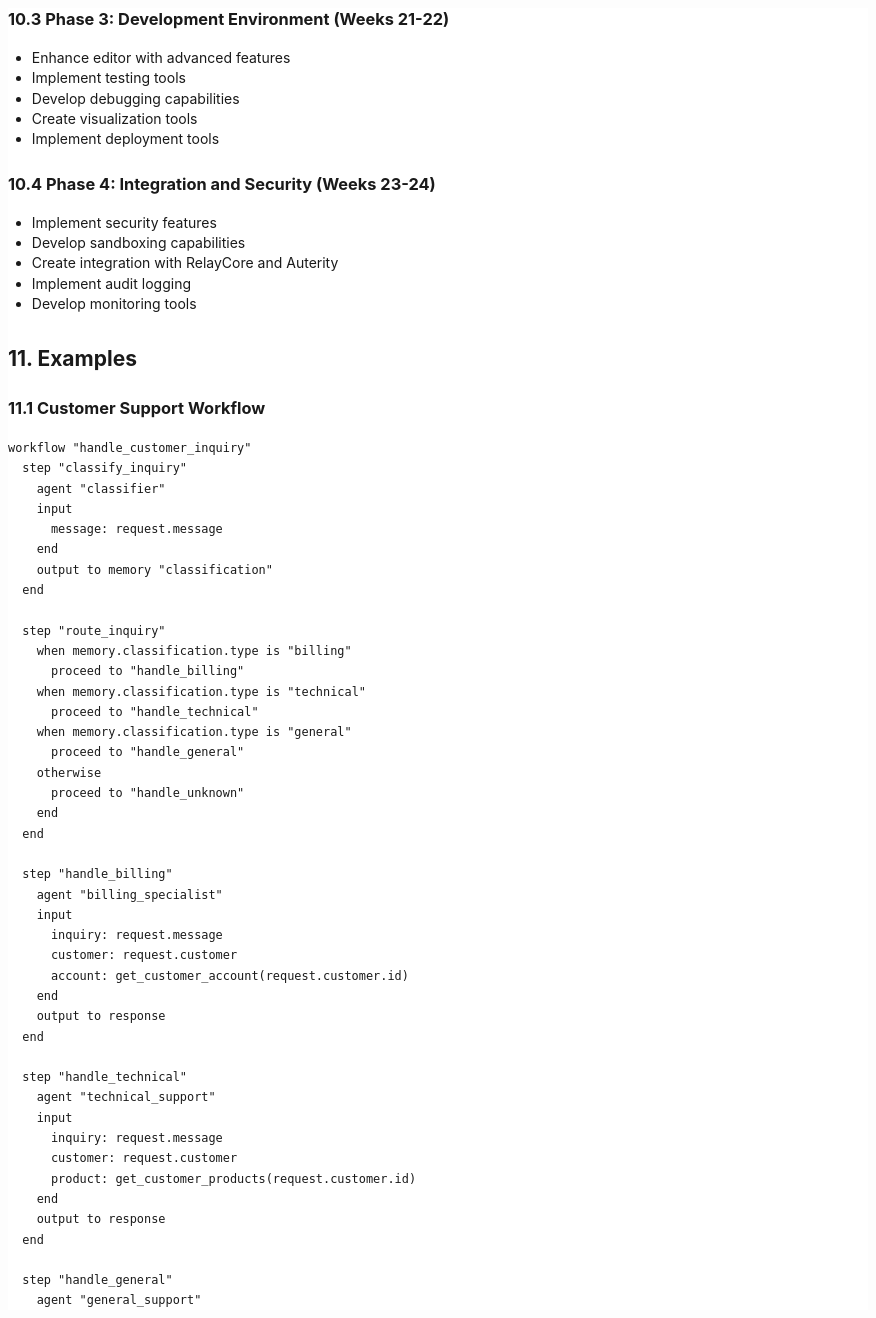 ### 10.3 Phase 3: Development Environment (Weeks 21-22)
- Enhance editor with advanced features
- Implement testing tools
- Develop debugging capabilities
- Create visualization tools
- Implement deployment tools

### 10.4 Phase 4: Integration and Security (Weeks 23-24)
- Implement security features
- Develop sandboxing capabilities
- Create integration with RelayCore and Auterity
- Implement audit logging
- Develop monitoring tools

## 11. Examples

### 11.1 Customer Support Workflow

```
workflow "handle_customer_inquiry"
  step "classify_inquiry"
    agent "classifier"
    input
      message: request.message
    end
    output to memory "classification"
  end
  
  step "route_inquiry"
    when memory.classification.type is "billing"
      proceed to "handle_billing"
    when memory.classification.type is "technical"
      proceed to "handle_technical"
    when memory.classification.type is "general"
      proceed to "handle_general"
    otherwise
      proceed to "handle_unknown"
    end
  end
  
  step "handle_billing"
    agent "billing_specialist"
    input
      inquiry: request.message
      customer: request.customer
      account: get_customer_account(request.customer.id)
    end
    output to response
  end
  
  step "handle_technical"
    agent "technical_support"
    input
      inquiry: request.message
      customer: request.customer
      product: get_customer_products(request.customer.id)
    end
    output to response
  end
  
  step "handle_general"
    agent "general_support"
```